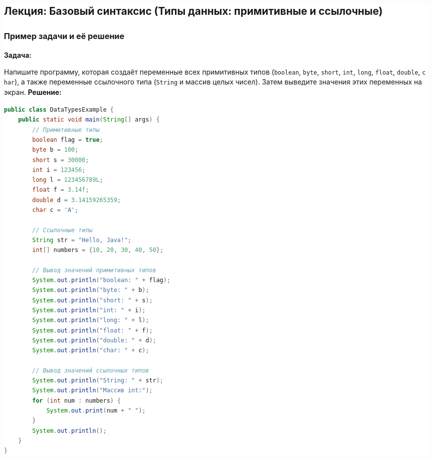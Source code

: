 
## Лекция: Базовый синтаксис (Типы данных: примитивные и ссылочные)


### Пример задачи и её решение

**Задача:**

Напишите программу, которая создаёт переменные всех примитивных типов (`boolean`, `byte`, `short`, `int`, `long`, `float`, `double`, `char`), а также переменные ссылочного типа (`String` и массив целых чисел). Затем выведите значения этих переменных на экран.
**Решение:**


```java
public class DataTypesExample {
    public static void main(String[] args) {
        // Примитивные типы
        boolean flag = true;
        byte b = 100;
        short s = 30000;
        int i = 123456;
        long l = 123456789L;
        float f = 3.14f;
        double d = 3.14159265359;
        char c = 'A';

        // Ссылочные типы
        String str = "Hello, Java!";
        int[] numbers = {10, 20, 30, 40, 50};

        // Вывод значений примитивных типов
        System.out.println("boolean: " + flag);
        System.out.println("byte: " + b);
        System.out.println("short: " + s);
        System.out.println("int: " + i);
        System.out.println("long: " + l);
        System.out.println("float: " + f);
        System.out.println("double: " + d);
        System.out.println("char: " + c);

        // Вывод значений ссылочных типов
        System.out.println("String: " + str);
        System.out.println("Массив int:");
        for (int num : numbers) {
            System.out.print(num + " ");
        }
        System.out.println();
    }
}
```
